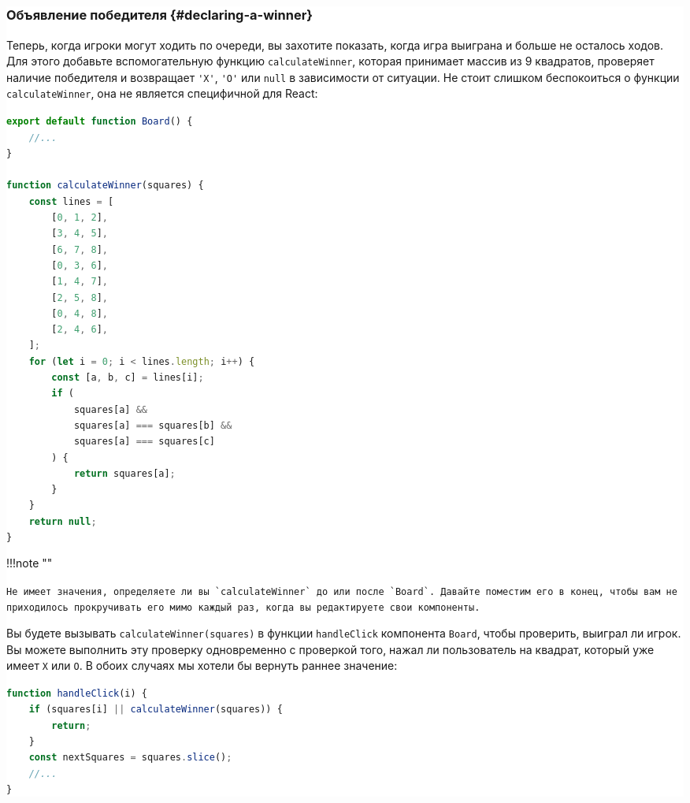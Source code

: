 ### Объявление победителя {#declaring-a-winner}

Теперь, когда игроки могут ходить по очереди, вы захотите показать, когда игра выиграна и больше не осталось ходов. Для этого добавьте вспомогательную функцию `calculateWinner`, которая принимает массив из 9 квадратов, проверяет наличие победителя и возвращает `'X'`, `'O'` или `null` в зависимости от ситуации. Не стоит слишком беспокоиться о функции `calculateWinner`, она не является специфичной для React:

```js
export default function Board() {
    //...
}

function calculateWinner(squares) {
    const lines = [
        [0, 1, 2],
        [3, 4, 5],
        [6, 7, 8],
        [0, 3, 6],
        [1, 4, 7],
        [2, 5, 8],
        [0, 4, 8],
        [2, 4, 6],
    ];
    for (let i = 0; i < lines.length; i++) {
        const [a, b, c] = lines[i];
        if (
            squares[a] &&
            squares[a] === squares[b] &&
            squares[a] === squares[c]
        ) {
            return squares[a];
        }
    }
    return null;
}
```

!!!note ""

    Не имеет значения, определяете ли вы `calculateWinner` до или после `Board`. Давайте поместим его в конец, чтобы вам не приходилось прокручивать его мимо каждый раз, когда вы редактируете свои компоненты.

Вы будете вызывать `calculateWinner(squares)` в функции `handleClick` компонента `Board`, чтобы проверить, выиграл ли игрок. Вы можете выполнить эту проверку одновременно с проверкой того, нажал ли пользователь на квадрат, который уже имеет `X` или `O`. В обоих случаях мы хотели бы вернуть раннее значение:

```js hl_lines="2"
function handleClick(i) {
    if (squares[i] || calculateWinner(squares)) {
        return;
    }
    const nextSquares = squares.slice();
    //...
}
```
